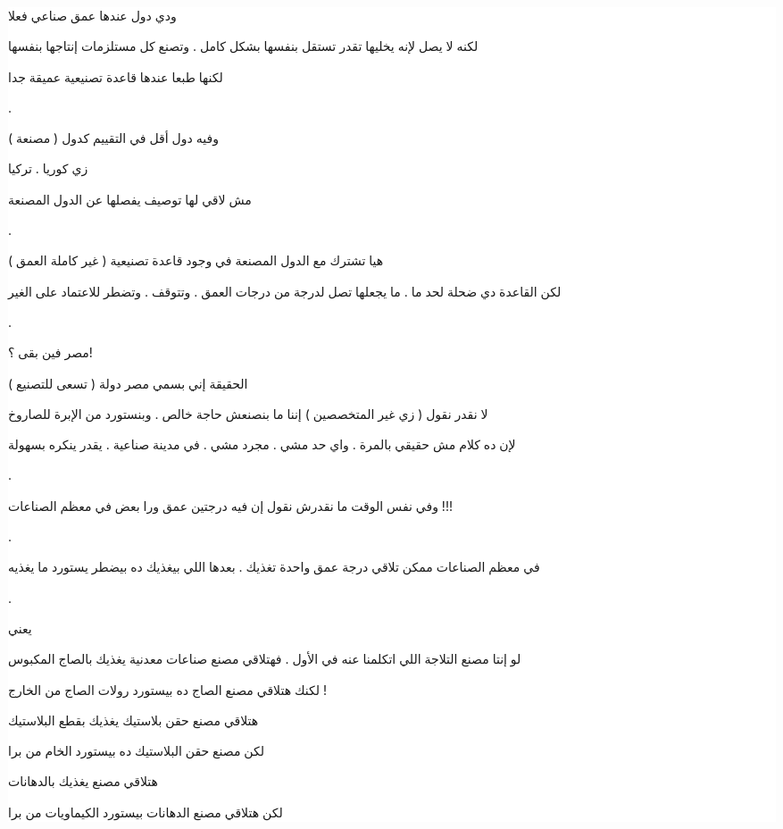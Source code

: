 ودي دول عندها عمق صناعي فعلا

لكنه لا يصل لإنه يخليها تقدر تستقل بنفسها بشكل كامل .
وتصنع كل مستلزمات إنتاجها بنفسها

لكنها طبعا عندها قاعدة تصنيعية عميقة جدا

.

وفيه دول أقل في التقييم كدول ( مصنعة )

زي كوريا . تركيا

مش لاقي لها توصيف يفصلها عن الدول المصنعة

.

هيا تشترك مع الدول المصنعة في وجود قاعدة تصنيعية ( غير
كاملة العمق )

لكن القاعدة دي ضحلة لحد ما . ما يجعلها تصل لدرجة من
درجات العمق . وتتوقف . وتضطر للاعتماد على الغير

.

مصر فين بقى ؟!

الحقيقة إني بسمي مصر دولة ( تسعى للتصنيع )

لا نقدر نقول ( زي غير المتخصصين ) إننا ما بنصنعش حاجة
خالص . وبنستورد من الإبرة للصاروخ

لإن ده كلام مش حقيقي بالمرة . واي حد مشي . مجرد مشي . في
مدينة صناعية . يقدر ينكره بسهولة

.

وفي نفس الوقت ما نقدرش نقول إن فيه درجتين عمق ورا بعض في
معظم الصناعات !!!

.

في معظم الصناعات ممكن تلاقي درجة عمق واحدة تغذيك . بعدها
اللي بيغذيك ده بيضطر يستورد ما يغذيه

.

يعني

لو إنتا مصنع التلاجة اللي اتكلمنا عنه في الأول . فهتلاقي
مصنع صناعات معدنية يغذيك بالصاج المكبوس

لكنك هتلاقي مصنع الصاج ده بيستورد رولات الصاج من
الخارج !

هتلاقي مصنع حقن بلاستيك يغذيك بقطع البلاستيك

لكن مصنع حقن البلاستيك ده بيستورد الخام من برا

هتلاقي مصنع يغذيك بالدهانات

لكن هتلاقي مصنع الدهانات بيستورد الكيماويات من
برا
